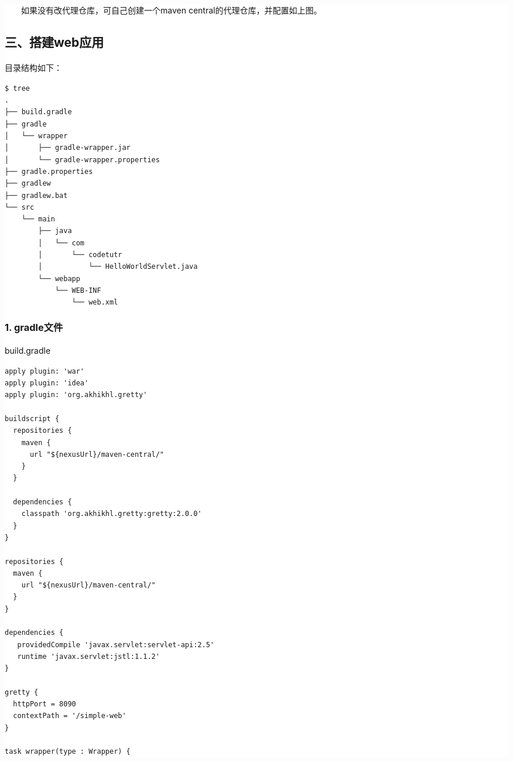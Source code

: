 　　如果没有改代理仓库，可自己创建一个maven central的代理仓库，并配置如上图。

## 三、搭建web应用

目录结构如下：
```
$ tree
.
├── build.gradle
├── gradle
│   └── wrapper
│       ├── gradle-wrapper.jar
│       └── gradle-wrapper.properties
├── gradle.properties
├── gradlew
├── gradlew.bat
└── src
    └── main
        ├── java
        │   └── com
        │       └── codetutr
        │           └── HelloWorldServlet.java
        └── webapp
            └── WEB-INF
                └── web.xml

```

### 1. gradle文件
build.gradle
```
apply plugin: 'war'
apply plugin: 'idea'
apply plugin: 'org.akhikhl.gretty'

buildscript {
  repositories {
    maven {
      url "${nexusUrl}/maven-central/"
    }
  }

  dependencies {
    classpath 'org.akhikhl.gretty:gretty:2.0.0'
  }
}

repositories {
  maven {
    url "${nexusUrl}/maven-central/"
  }
}

dependencies {
   providedCompile 'javax.servlet:servlet-api:2.5'
   runtime 'javax.servlet:jstl:1.1.2'
}

gretty {
  httpPort = 8090
  contextPath = '/simple-web'
}

task wrapper(type : Wrapper) {
```